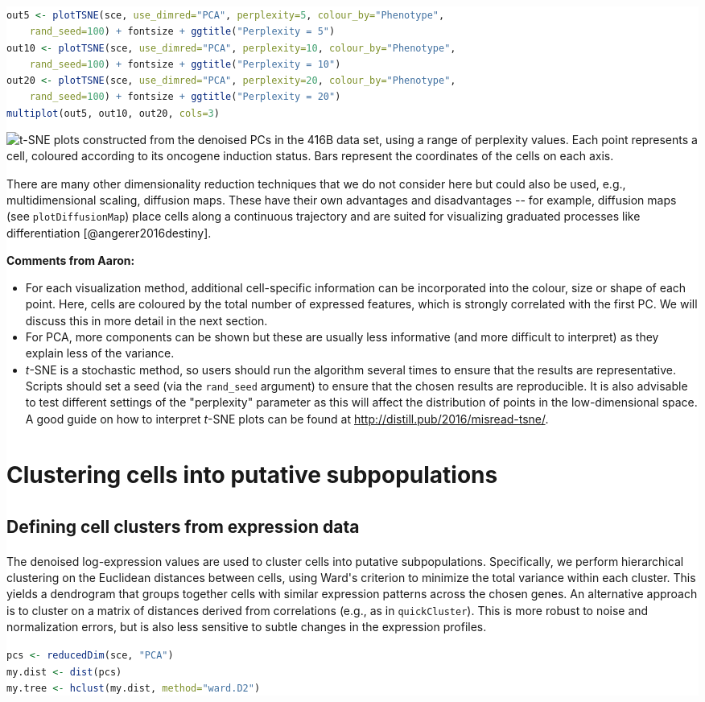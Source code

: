 
```r
out5 <- plotTSNE(sce, use_dimred="PCA", perplexity=5, colour_by="Phenotype", 
    rand_seed=100) + fontsize + ggtitle("Perplexity = 5")
out10 <- plotTSNE(sce, use_dimred="PCA", perplexity=10, colour_by="Phenotype",
    rand_seed=100) + fontsize + ggtitle("Perplexity = 10")
out20 <- plotTSNE(sce, use_dimred="PCA", perplexity=20, colour_by="Phenotype",
    rand_seed=100) + fontsize + ggtitle("Perplexity = 20")
multiplot(out5, out10, out20, cols=3)
```

![_t_-SNE plots constructed from the denoised PCs in the 416B data set, using a range of perplexity values. Each point represents a cell, coloured according to its oncogene induction status. Bars represent the coordinates of the cells on each axis.](figure/tsneplot416b-1.png)

There are many other dimensionality reduction techniques that we do not consider here but could also be used, e.g., multidimensional scaling, diffusion maps.
These have their own advantages and disadvantages -- for example, diffusion maps (see `plotDiffusionMap`) place cells along a continuous trajectory and are suited for visualizing graduated processes like differentiation [@angerer2016destiny].

__Comments from Aaron:__

- For each visualization method, additional cell-specific information can be incorporated into the colour, size or shape of each point.
Here, cells are coloured by the total number of expressed features, which is strongly correlated with the first PC.
We will discuss this in more detail in the next section.
- For PCA, more components can be shown but these are usually less informative (and more difficult to interpret) as they explain less of the variance. 
- _t_-SNE is a stochastic method, so users should run the algorithm several times to ensure that the results are representative.
Scripts should set a seed (via the `rand_seed` argument) to ensure that the chosen results are reproducible.
It is also advisable to test different settings of the "perplexity" parameter as this will affect the distribution of points in the low-dimensional space.
A good guide on how to interpret _t_-SNE plots can be found at http://distill.pub/2016/misread-tsne/.

# Clustering cells into putative subpopulations

## Defining cell clusters from expression data

The denoised log-expression values are used to cluster cells into putative subpopulations.
Specifically, we perform hierarchical clustering on the Euclidean distances between cells, using Ward's criterion to minimize the total variance within each cluster.
This yields a dendrogram that groups together cells with similar expression patterns across the chosen genes.
An alternative approach is to cluster on a matrix of distances derived from correlations (e.g., as in `quickCluster`).
This is more robust to noise and normalization errors, but is also less sensitive to subtle changes in the expression profiles. 


```r
pcs <- reducedDim(sce, "PCA")
my.dist <- dist(pcs)
my.tree <- hclust(my.dist, method="ward.D2")
```
